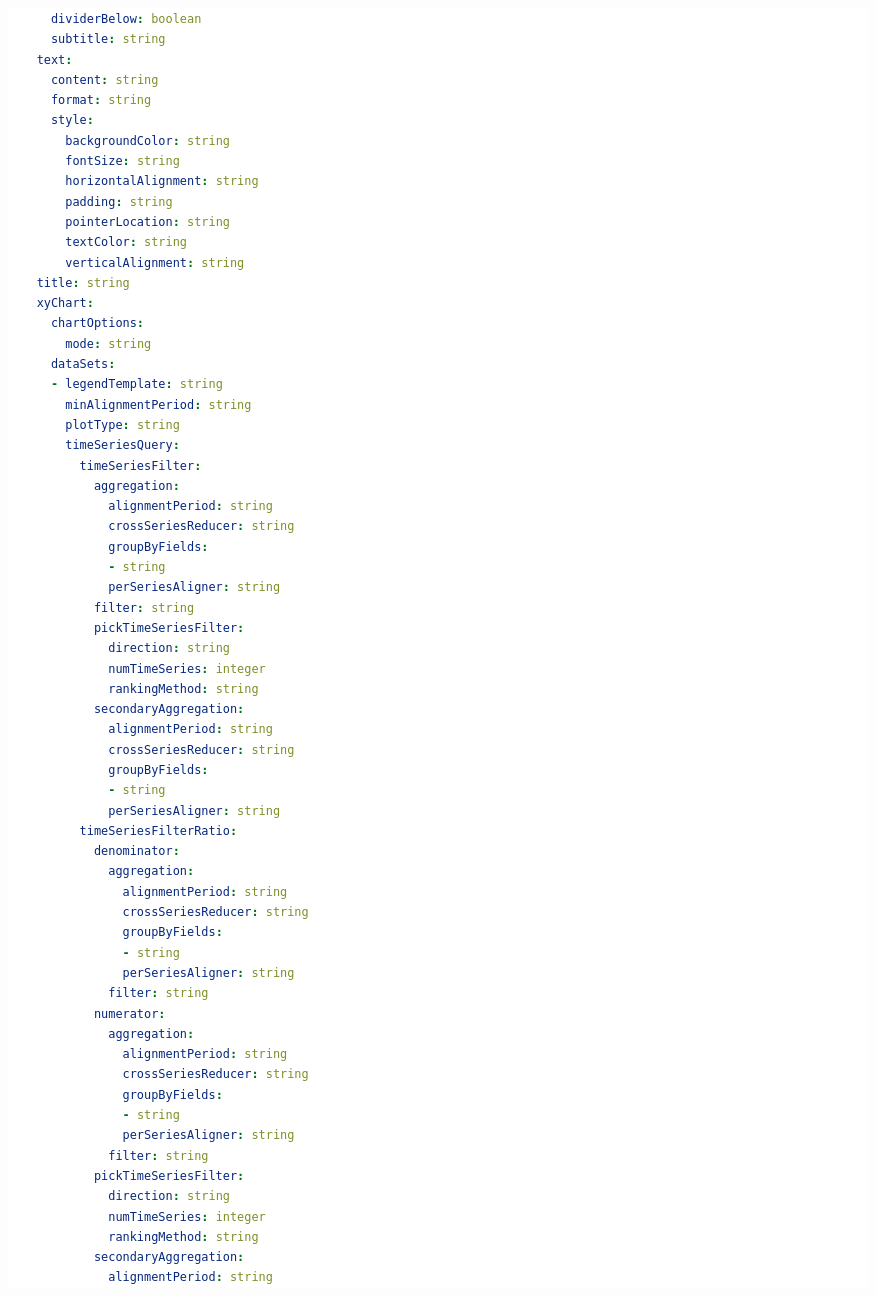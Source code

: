 ```yaml
      dividerBelow: boolean
      subtitle: string
    text:
      content: string
      format: string
      style:
        backgroundColor: string
        fontSize: string
        horizontalAlignment: string
        padding: string
        pointerLocation: string
        textColor: string
        verticalAlignment: string
    title: string
    xyChart:
      chartOptions:
        mode: string
      dataSets:
      - legendTemplate: string
        minAlignmentPeriod: string
        plotType: string
        timeSeriesQuery:
          timeSeriesFilter:
            aggregation:
              alignmentPeriod: string
              crossSeriesReducer: string
              groupByFields:
              - string
              perSeriesAligner: string
            filter: string
            pickTimeSeriesFilter:
              direction: string
              numTimeSeries: integer
              rankingMethod: string
            secondaryAggregation:
              alignmentPeriod: string
              crossSeriesReducer: string
              groupByFields:
              - string
              perSeriesAligner: string
          timeSeriesFilterRatio:
            denominator:
              aggregation:
                alignmentPeriod: string
                crossSeriesReducer: string
                groupByFields:
                - string
                perSeriesAligner: string
              filter: string
            numerator:
              aggregation:
                alignmentPeriod: string
                crossSeriesReducer: string
                groupByFields:
                - string
                perSeriesAligner: string
              filter: string
            pickTimeSeriesFilter:
              direction: string
              numTimeSeries: integer
              rankingMethod: string
            secondaryAggregation:
              alignmentPeriod: string
```